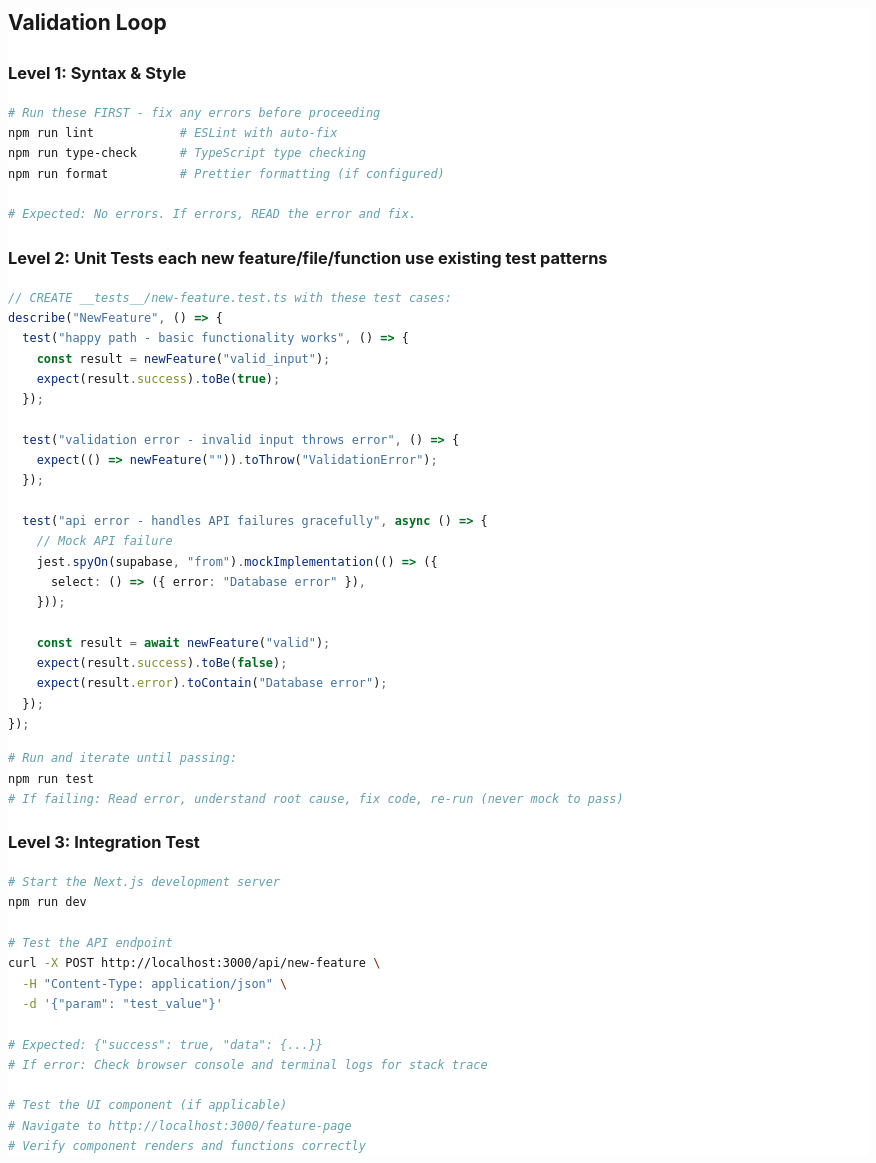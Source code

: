 ## Validation Loop

### Level 1: Syntax & Style

```bash
# Run these FIRST - fix any errors before proceeding
npm run lint            # ESLint with auto-fix
npm run type-check      # TypeScript type checking
npm run format          # Prettier formatting (if configured)

# Expected: No errors. If errors, READ the error and fix.
```

### Level 2: Unit Tests each new feature/file/function use existing test patterns

```typescript
// CREATE __tests__/new-feature.test.ts with these test cases:
describe("NewFeature", () => {
  test("happy path - basic functionality works", () => {
    const result = newFeature("valid_input");
    expect(result.success).toBe(true);
  });

  test("validation error - invalid input throws error", () => {
    expect(() => newFeature("")).toThrow("ValidationError");
  });

  test("api error - handles API failures gracefully", async () => {
    // Mock API failure
    jest.spyOn(supabase, "from").mockImplementation(() => ({
      select: () => ({ error: "Database error" }),
    }));

    const result = await newFeature("valid");
    expect(result.success).toBe(false);
    expect(result.error).toContain("Database error");
  });
});
```

```bash
# Run and iterate until passing:
npm run test
# If failing: Read error, understand root cause, fix code, re-run (never mock to pass)
```

### Level 3: Integration Test

```bash
# Start the Next.js development server
npm run dev

# Test the API endpoint
curl -X POST http://localhost:3000/api/new-feature \
  -H "Content-Type: application/json" \
  -d '{"param": "test_value"}'

# Expected: {"success": true, "data": {...}}
# If error: Check browser console and terminal logs for stack trace

# Test the UI component (if applicable)
# Navigate to http://localhost:3000/feature-page
# Verify component renders and functions correctly
```
